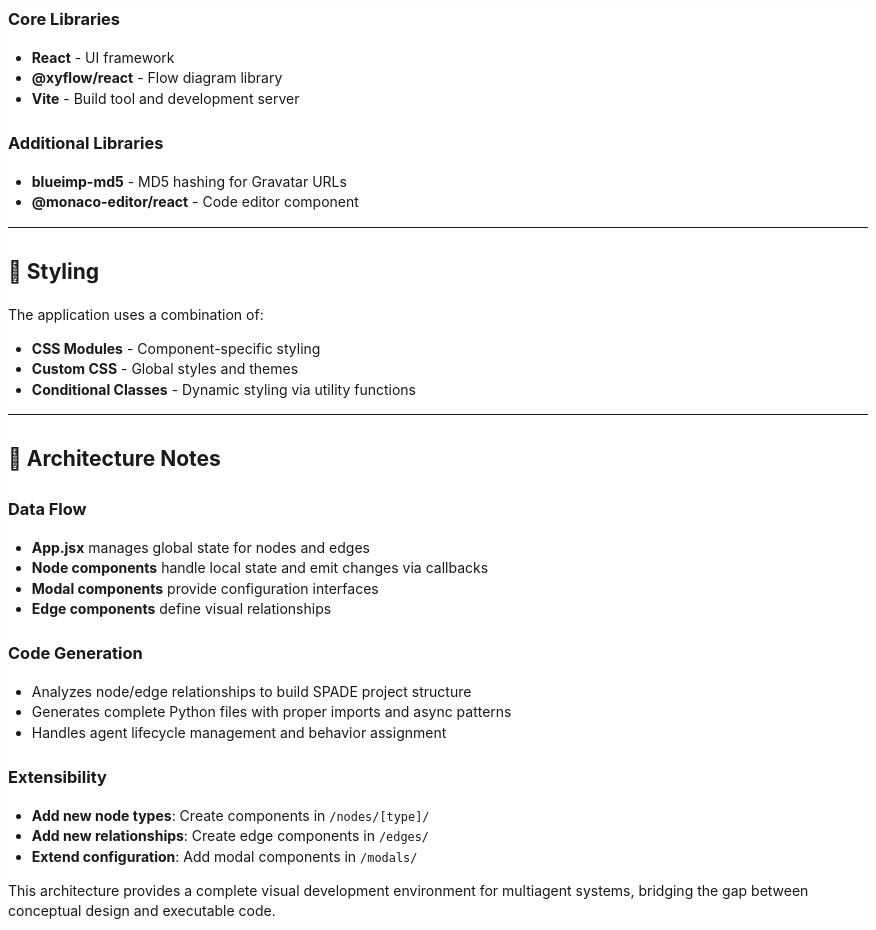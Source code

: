 ### **Core Libraries**
- **React** - UI framework
- **@xyflow/react** - Flow diagram library
- **Vite** - Build tool and development server

### **Additional Libraries**
- **blueimp-md5** - MD5 hashing for Gravatar URLs
- **@monaco-editor/react** - Code editor component

---

## **🎨 Styling**

The application uses a combination of:
- **CSS Modules** - Component-specific styling
- **Custom CSS** - Global styles and themes
- **Conditional Classes** - Dynamic styling via utility functions

---

## **🔧 Architecture Notes**

### **Data Flow**
- **App.jsx** manages global state for nodes and edges
- **Node components** handle local state and emit changes via callbacks
- **Modal components** provide configuration interfaces
- **Edge components** define visual relationships

### **Code Generation**
- Analyzes node/edge relationships to build SPADE project structure
- Generates complete Python files with proper imports and async patterns
- Handles agent lifecycle management and behavior assignment

### **Extensibility**
- **Add new node types**: Create components in `/nodes/[type]/`
- **Add new relationships**: Create edge components in `/edges/`
- **Extend configuration**: Add modal components in `/modals/`

This architecture provides a complete visual development environment for multiagent systems, bridging the gap between conceptual design and executable code.

